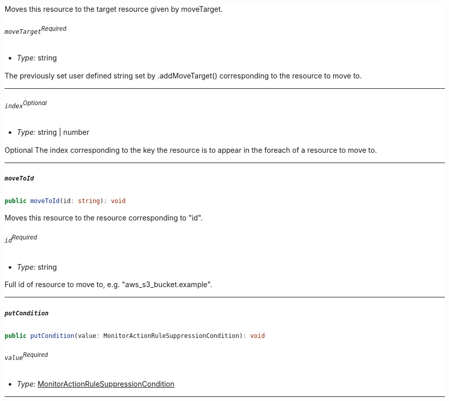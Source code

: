 Moves this resource to the target resource given by moveTarget.

###### `moveTarget`<sup>Required</sup> <a name="moveTarget" id="@cdktf/provider-azurerm.monitorActionRuleSuppression.MonitorActionRuleSuppression.moveTo.parameter.moveTarget"></a>

- *Type:* string

The previously set user defined string set by .addMoveTarget() corresponding to the resource to move to.

---

###### `index`<sup>Optional</sup> <a name="index" id="@cdktf/provider-azurerm.monitorActionRuleSuppression.MonitorActionRuleSuppression.moveTo.parameter.index"></a>

- *Type:* string | number

Optional The index corresponding to the key the resource is to appear in the foreach of a resource to move to.

---

##### `moveToId` <a name="moveToId" id="@cdktf/provider-azurerm.monitorActionRuleSuppression.MonitorActionRuleSuppression.moveToId"></a>

```typescript
public moveToId(id: string): void
```

Moves this resource to the resource corresponding to "id".

###### `id`<sup>Required</sup> <a name="id" id="@cdktf/provider-azurerm.monitorActionRuleSuppression.MonitorActionRuleSuppression.moveToId.parameter.id"></a>

- *Type:* string

Full id of resource to move to, e.g. "aws_s3_bucket.example".

---

##### `putCondition` <a name="putCondition" id="@cdktf/provider-azurerm.monitorActionRuleSuppression.MonitorActionRuleSuppression.putCondition"></a>

```typescript
public putCondition(value: MonitorActionRuleSuppressionCondition): void
```

###### `value`<sup>Required</sup> <a name="value" id="@cdktf/provider-azurerm.monitorActionRuleSuppression.MonitorActionRuleSuppression.putCondition.parameter.value"></a>

- *Type:* <a href="#@cdktf/provider-azurerm.monitorActionRuleSuppression.MonitorActionRuleSuppressionCondition">MonitorActionRuleSuppressionCondition</a>

---